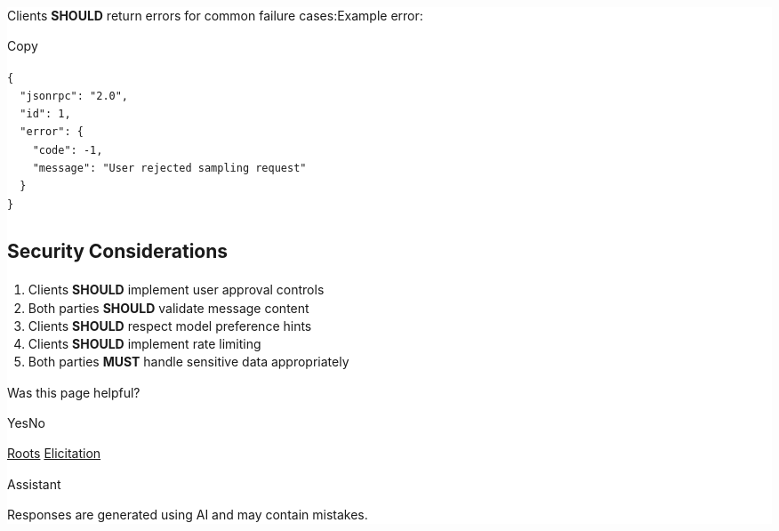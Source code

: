 Clients **SHOULD** return errors for common failure cases:Example error:

Copy

```
{
  "jsonrpc": "2.0",
  "id": 1,
  "error": {
    "code": -1,
    "message": "User rejected sampling request"
  }
}

```

## [​](https://modelcontextprotocol.io/specification/2025-06-18/client/sampling\#security-considerations)  Security Considerations

1. Clients **SHOULD** implement user approval controls
2. Both parties **SHOULD** validate message content
3. Clients **SHOULD** respect model preference hints
4. Clients **SHOULD** implement rate limiting
5. Both parties **MUST** handle sensitive data appropriately

Was this page helpful?

YesNo

[Roots](https://modelcontextprotocol.io/specification/2025-06-18/client/roots) [Elicitation](https://modelcontextprotocol.io/specification/2025-06-18/client/elicitation)

Assistant

Responses are generated using AI and may contain mistakes.